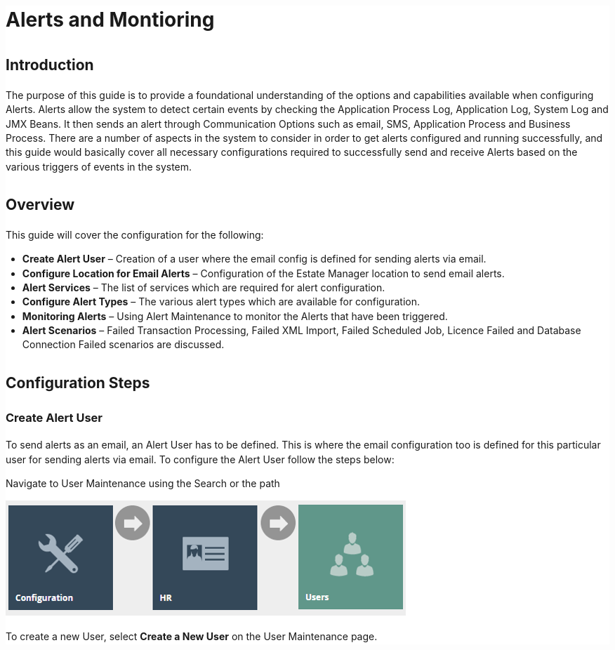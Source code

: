 # Alerts and Montioring

## Introduction

The purpose of this guide is to provide a foundational understanding of the options and capabilities available when configuring Alerts. 
Alerts allow the system to detect certain events by checking the Application Process Log, Application Log, System Log and JMX Beans. It then sends an alert through Communication Options such as email, SMS, Application Process and Business Process. 
There are a number of aspects in the system to consider in order to get alerts configured and running successfully, and this guide would basically cover all necessary configurations required to successfully send and receive Alerts based on the various triggers of events in the system.

## Overview
This guide will cover the configuration for the following:

* **Create Alert User** – Creation of a user where the email config is defined for sending alerts via email.
* **Configure Location for Email Alerts** – Configuration of the Estate Manager location to send email alerts.
* **Alert Services** – The list of services which are required for alert configuration.
* **Configure Alert Types** – The various alert types which are available for configuration.
* **Monitoring Alerts** – Using Alert Maintenance to monitor the Alerts that have been triggered.
* **Alert Scenarios** – Failed Transaction Processing, Failed XML Import, Failed Scheduled Job, Licence Failed and Database Connection Failed scenarios are discussed.

## Configuration Steps

### Create Alert User
To send alerts as an email, an Alert User has to be defined. This is where the email configuration too is defined for this particular user for sending alerts via email. 
To configure the Alert User follow the steps below:

Navigate to User Maintenance using the Search or the path
 
![Picure13](./alerts/media/Picture13.png)

To create a new User, select **Create a New User** on the User Maintenance page.
 